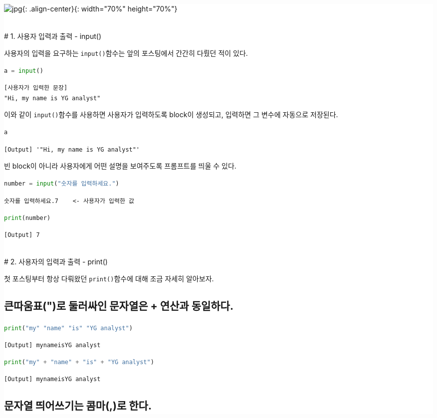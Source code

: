 ![jpg](/assets/images/python_logo.jpg){: .align-center}{: width="70%" height="70%"}  


  
<br/>
# 1. 사용자 입력과 출력 - input()  

사용자의 입력을 요구하는 `input()`함수는 앞의 포스팅에서 간간히 다뤘던 적이 있다.  

```python
a = input()
```
    [사용자가 입력한 문장]
    "Hi, my name is YG analyst"
    
이와 같이 `input()`함수를 사용하면 사용자가 입력하도록 block이 생성되고, 입력하면 그 변수에 자동으로 저장된다.  

```python
a
```
    [Output] '"Hi, my name is YG analyst"'


빈 block이 아니라 사용자에게 어떤 설명을 보여주도록 프롬프트를 띄울 수 있다.  

```python
number = input("숫자를 입력하세요.")
```

    숫자를 입력하세요.7    <- 사용자가 입력한 값
    

```python
print(number)
```
    [Output] 7

  
<br/>
# 2. 사용자의 입력과 출력 - print()  

첫 포스팅부터 항상 다뤄왔던 `print()`함수에 대해 조금 자세히 알아보자.  

## 큰따움표(")로 둘러싸인 문자열은 + 연산과 동일하다.  

```python
print("my" "name" "is" "YG analyst")
```
    [Output] mynameisYG analyst
    

```python
print("my" + "name" + "is" + "YG analyst")
```
    [Output] mynameisYG analyst
    

## 문자열 띄어쓰기는 콤마(,)로 한다.  
